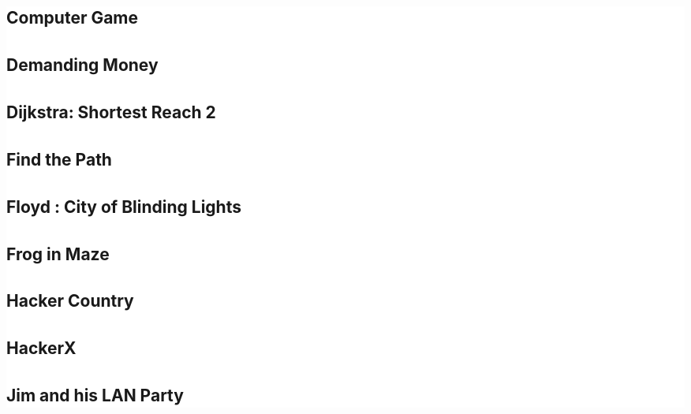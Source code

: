## Computer Game

```java

```

## Demanding Money

```java

```

## Dijkstra: Shortest Reach 2

```java

```

## Find the Path

```java

```

## Floyd : City of Blinding Lights

```java

```

## Frog in Maze

```java

```

## Hacker Country

```java

```

## HackerX

```java

```

## Jim and his LAN Party

```java

```
